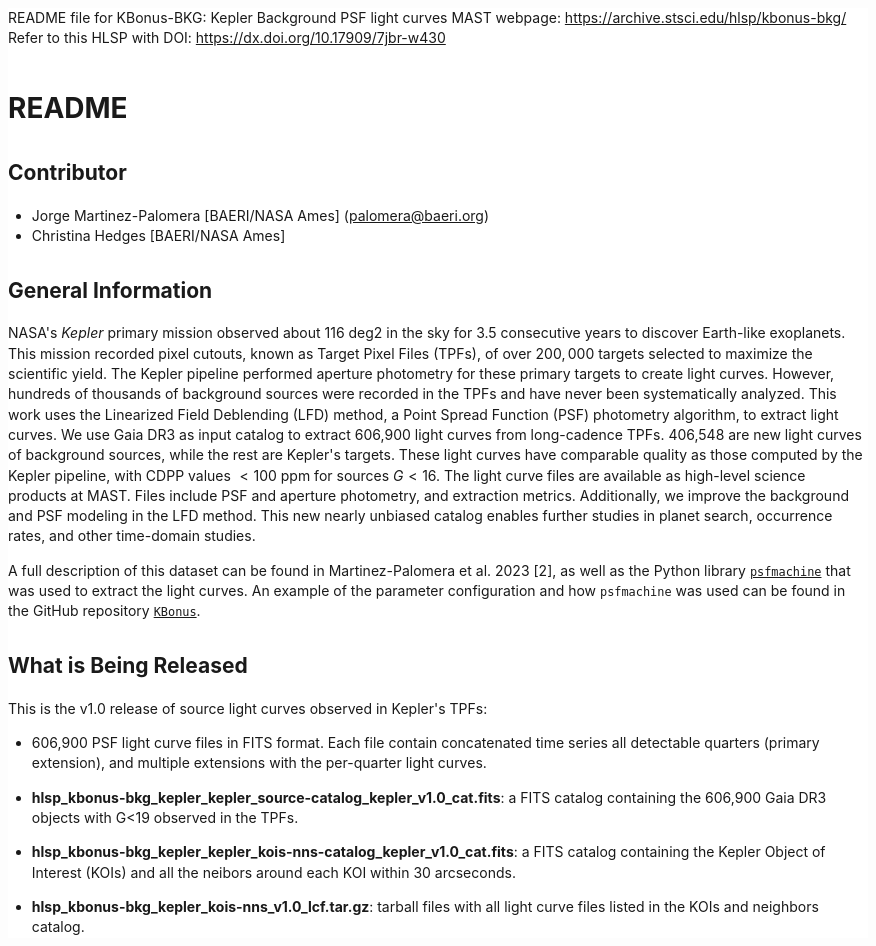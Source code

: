 README file for KBonus-BKG: Kepler Background PSF light curves
MAST webpage: https://archive.stsci.edu/hlsp/kbonus-bkg/
Refer to this HLSP with DOI: https://dx.doi.org/10.17909/7jbr-w430



README
===================

Contributor
-----------
* Jorge Martinez-Palomera  [BAERI/NASA Ames] (palomera@baeri.org)
* Christina Hedges         [BAERI/NASA Ames]

General Information
-------------------
NASA's *Kepler* primary mission observed about 116 deg2 in the sky for 3.5 consecutive years to discover Earth-like exoplanets.
This mission recorded pixel cutouts, known as Target Pixel Files (TPFs), of over $200,000$ targets selected to maximize the scientific yield.
The Kepler pipeline performed aperture photometry for these primary targets to create light curves.
However, hundreds of thousands of background sources were recorded in the TPFs and have never been systematically analyzed.
This work uses the Linearized Field Deblending (LFD) method, a Point Spread Function (PSF) photometry algorithm, to extract light curves.
We use Gaia DR3 as input catalog to extract 606,900 light curves from long-cadence TPFs.
406,548 are new light curves of background sources, while the rest are Kepler's targets.
These light curves have comparable quality as those computed by the Kepler pipeline, with CDPP values $<100$ ppm for sources $G<16$.
The light curve files are available as high-level science products at MAST.
Files include PSF and aperture photometry, and extraction metrics.
Additionally, we improve the background and PSF modeling in the LFD method.
This new nearly unbiased catalog enables further studies in planet search, occurrence rates, and other time-domain studies.

A full description of this dataset can be found in Martinez-Palomera et al. 2023 [2], as well as the Python library [`psfmachine`](https://github.com/SSDataLab/psfmachine) that was used to extract the light curves. An example of the parameter configuration and how `psfmachine` was used can be found in the GitHub repository [`KBonus`](https://github.com/jorgemarpa/KBonus).


What is Being Released
----------------------
This is the v1.0 release of source light curves observed in Kepler's TPFs:

* 606,900 PSF light curve files in FITS format. Each file contain concatenated time series all detectable quarters (primary extension), and multiple extensions with the per-quarter light curves.

* **hlsp_kbonus-bkg_kepler_kepler_source-catalog_kepler_v1.0_cat.fits**: a FITS catalog containing the 606,900 Gaia DR3 objects with G<19 observed in the TPFs.

* **hlsp_kbonus-bkg_kepler_kepler_kois-nns-catalog_kepler_v1.0_cat.fits**: a FITS catalog containing the Kepler Object of Interest (KOIs) and all the neibors around each KOI within 30 arcseconds.

* **hlsp_kbonus-bkg_kepler_kois-nns_v1.0_lcf.tar.gz**: tarball files with all light curve files listed in the KOIs and neighbors catalog.
